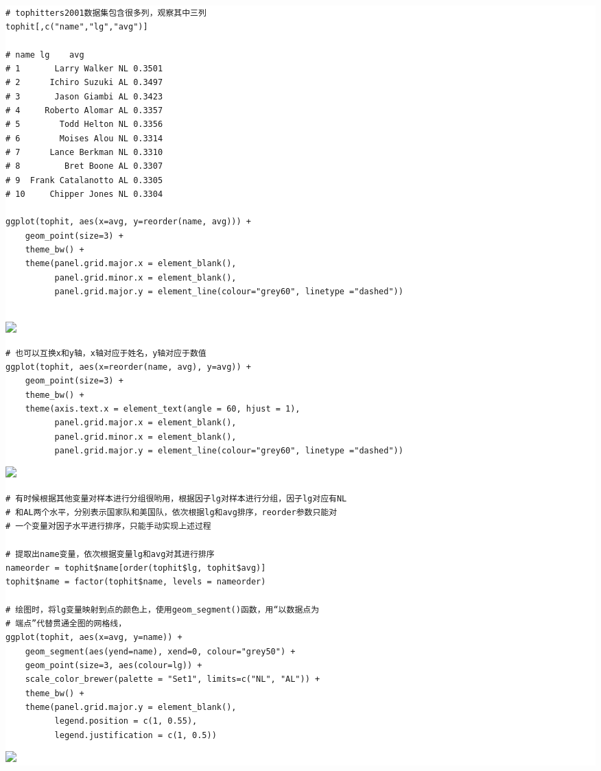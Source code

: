 ```
# tophitters2001数据集包含很多列，观察其中三列
tophit[,c("name","lg","avg")]

# name lg    avg
# 1       Larry Walker NL 0.3501
# 2      Ichiro Suzuki AL 0.3497
# 3       Jason Giambi AL 0.3423
# 4     Roberto Alomar AL 0.3357
# 5        Todd Helton NL 0.3356
# 6        Moises Alou NL 0.3314
# 7      Lance Berkman NL 0.3310
# 8         Bret Boone AL 0.3307
# 9  Frank Catalanotto AL 0.3305
# 10     Chipper Jones NL 0.3304

ggplot(tophit, aes(x=avg, y=reorder(name, avg))) +
    geom_point(size=3) + 
    theme_bw() + 
    theme(panel.grid.major.x = element_blank(),
          panel.grid.minor.x = element_blank(),
          panel.grid.major.y = element_line(colour="grey60", linetype ="dashed"))
    
```
![](https://upload-images.jianshu.io/upload_images/23891495-912aa4156490ef4d.png?imageMogr2/auto-orient/strip%7CimageView2/2/w/1240)

```
# 也可以互换x和y轴，x轴对应于姓名，y轴对应于数值
ggplot(tophit, aes(x=reorder(name, avg), y=avg)) +
    geom_point(size=3) + 
    theme_bw() + 
    theme(axis.text.x = element_text(angle = 60, hjust = 1),
          panel.grid.major.x = element_blank(),
          panel.grid.minor.x = element_blank(),
          panel.grid.major.y = element_line(colour="grey60", linetype ="dashed"))
```
![](https://upload-images.jianshu.io/upload_images/23891495-40fb005f48f0c399.png?imageMogr2/auto-orient/strip%7CimageView2/2/w/1240)

```
# 有时候根据其他变量对样本进行分组很哟用，根据因子lg对样本进行分组，因子lg对应有NL
# 和AL两个水平，分别表示国家队和美国队，依次根据lg和avg排序，reorder参数只能对
# 一个变量对因子水平进行排序，只能手动实现上述过程

# 提取出name变量，依次根据变量lg和avg对其进行排序
nameorder = tophit$name[order(tophit$lg, tophit$avg)]
tophit$name = factor(tophit$name, levels = nameorder)

# 绘图时，将lg变量映射到点的颜色上，使用geom_segment()函数，用“以数据点为
# 端点”代替贯通全图的网格线，
ggplot(tophit, aes(x=avg, y=name)) + 
    geom_segment(aes(yend=name), xend=0, colour="grey50") +
    geom_point(size=3, aes(colour=lg)) +
    scale_color_brewer(palette = "Set1", limits=c("NL", "AL")) +
    theme_bw() +
    theme(panel.grid.major.y = element_blank(),
          legend.position = c(1, 0.55),
          legend.justification = c(1, 0.5))

```
![](https://upload-images.jianshu.io/upload_images/23891495-1e9ef899231fb384.png?imageMogr2/auto-orient/strip%7CimageView2/2/w/1240)
